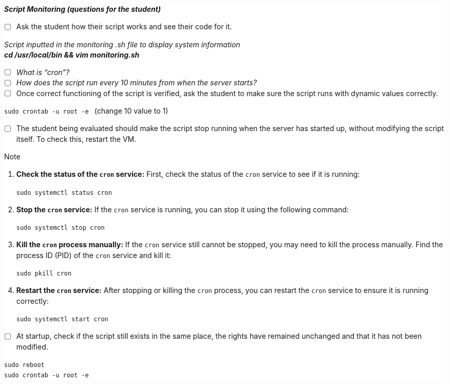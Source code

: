 ***Script Monitoring (questions for the student)***

- [ ] Ask the student how their script works and see their code for it.

*Script inputted in the monitoring .sh file to display system information*  
***cd /usr/local/bin && vim monitoring.sh***

- [ ] *What is “cron”?*  
- [ ] *How does the script run every 10 minutes from when the server starts?*  
- [ ] Once correct functioning of the script is verified, ask the student to make sure the script runs with dynamic values correctly.

`sudo crontab -u root -e `  (change 10 value to 1)

- [ ] The student being evaluated should make the script stop running when the server has started up, without modifying the script itself. To check this, restart the VM.

> [!NOTE]
> 1. **Check the status of the `cron` service:**
>    First, check the status of the `cron` service to see if it is running:
> 
>    ```shell
>    sudo systemctl status cron
>    ```
> 
> 2. **Stop the `cron` service:**
>    If the `cron` service is running, you can stop it using the following command:
> 
>    ```shell
>    sudo systemctl stop cron
>    ```
> 
> 3. **Kill the `cron` process manually:**
>    If the `cron` service still cannot be stopped, you may need to kill the process manually. Find the process ID (PID) of the `cron` service and kill it:
> 
>    ```shell
>    sudo pkill cron
>    ```
> 
> 4. **Restart the `cron` service:**
>    After stopping or killing the `cron` process, you can restart the `cron` service to ensure it is running correctly:
> 
>    ```shell
>    sudo systemctl start cron
>    ```
> 

- [ ] At startup, check if the script still exists in the same place, the rights have remained unchanged and that it has not been modified.

```
sudo reboot
sudo crontab -u root -e
```


